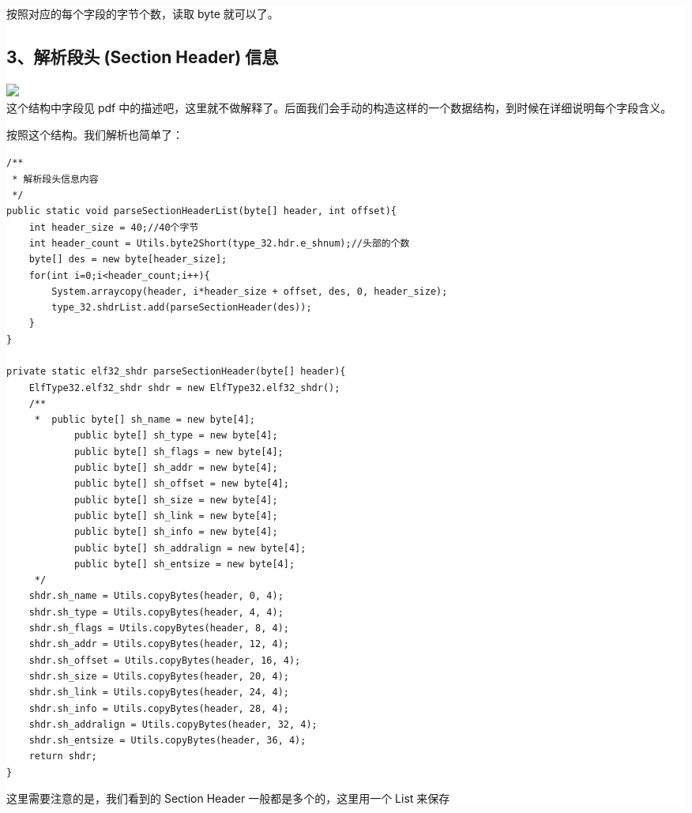 按照对应的每个字段的字节个数，读取 byte 就可以了。

3、解析段头 (Section Header) 信息
--------------------------

![](http://mmbiz.qpic.cn/mmbiz/YaEr5ib6GPqVeXfPPmIS1Wwnd8Trc8oDTcmhLrv8Ga1gG1VZLOF5A508SeGeo122KPzLor2zH3Dto9n04NH5DRQ/0?wx_fmt=png)  
这个结构中字段见 pdf 中的描述吧，这里就不做解释了。后面我们会手动的构造这样的一个数据结构，到时候在详细说明每个字段含义。

按照这个结构。我们解析也简单了：

```
/**
 * 解析段头信息内容
 */
public static void parseSectionHeaderList(byte[] header, int offset){
	int header_size = 40;//40个字节
	int header_count = Utils.byte2Short(type_32.hdr.e_shnum);//头部的个数
	byte[] des = new byte[header_size];
	for(int i=0;i<header_count;i++){
		System.arraycopy(header, i*header_size + offset, des, 0, header_size);
		type_32.shdrList.add(parseSectionHeader(des));
	}
}

private static elf32_shdr parseSectionHeader(byte[] header){
	ElfType32.elf32_shdr shdr = new ElfType32.elf32_shdr();
	/**
	 *  public byte[] sh_name = new byte[4];
			public byte[] sh_type = new byte[4];
			public byte[] sh_flags = new byte[4];
			public byte[] sh_addr = new byte[4];
			public byte[] sh_offset = new byte[4];
			public byte[] sh_size = new byte[4];
			public byte[] sh_link = new byte[4];
			public byte[] sh_info = new byte[4];
			public byte[] sh_addralign = new byte[4];
			public byte[] sh_entsize = new byte[4];
	 */
	shdr.sh_name = Utils.copyBytes(header, 0, 4);
	shdr.sh_type = Utils.copyBytes(header, 4, 4);
	shdr.sh_flags = Utils.copyBytes(header, 8, 4);
	shdr.sh_addr = Utils.copyBytes(header, 12, 4);
	shdr.sh_offset = Utils.copyBytes(header, 16, 4);
	shdr.sh_size = Utils.copyBytes(header, 20, 4);
	shdr.sh_link = Utils.copyBytes(header, 24, 4);
	shdr.sh_info = Utils.copyBytes(header, 28, 4);
	shdr.sh_addralign = Utils.copyBytes(header, 32, 4);
	shdr.sh_entsize = Utils.copyBytes(header, 36, 4);
	return shdr;
}
```

这里需要注意的是，我们看到的 Section Header 一般都是多个的，这里用一个 List 来保存
